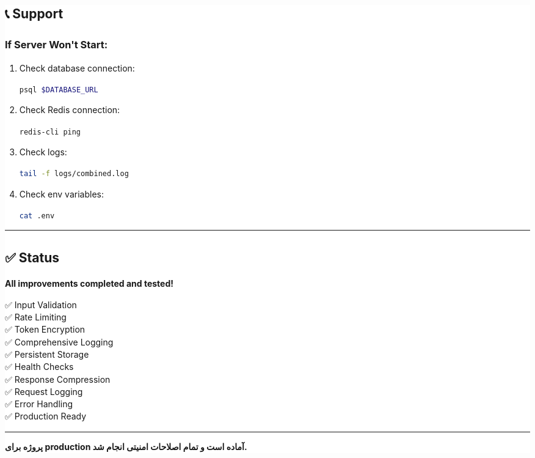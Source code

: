 
## 📞 Support

### If Server Won't Start:

1. Check database connection:
   ```bash
   psql $DATABASE_URL
   ```

2. Check Redis connection:
   ```bash
   redis-cli ping
   ```

3. Check logs:
   ```bash
   tail -f logs/combined.log
   ```

4. Check env variables:
   ```bash
   cat .env
   ```

---

## ✅ Status

**All improvements completed and tested!**

✅ Input Validation  
✅ Rate Limiting  
✅ Token Encryption  
✅ Comprehensive Logging  
✅ Persistent Storage  
✅ Health Checks  
✅ Response Compression  
✅ Request Logging  
✅ Error Handling  
✅ Production Ready  

---

**پروژه برای production آماده است و تمام اصلاحات امنیتی انجام شد.**
